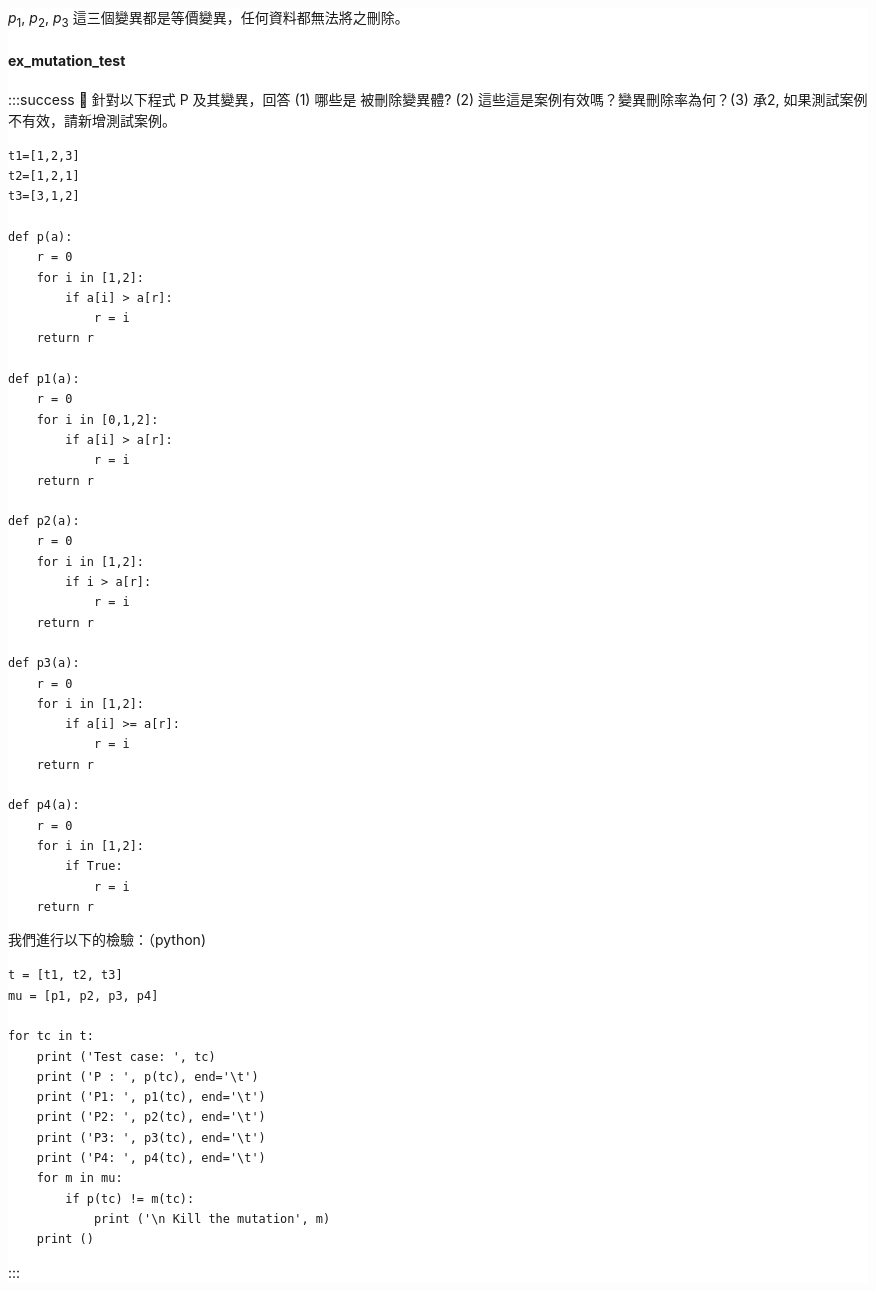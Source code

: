 $p_1$, $p_2$, $p_3$ 這三個變異都是等價變異，任何資料都無法將之刪除。

#### ex_mutation_test
:::success
:football: 針對以下程式 P 及其變異，回答 (1) 哪些是 被刪除變異體? (2) 這些這是案例有效嗎？變異刪除率為何？(3) 承2, 如果測試案例不有效，請新增測試案例。 

```python=
t1=[1,2,3]
t2=[1,2,1]
t3=[3,1,2]

def p(a):
    r = 0
    for i in [1,2]:
        if a[i] > a[r]:
            r = i
    return r

def p1(a):
    r = 0
    for i in [0,1,2]:
        if a[i] > a[r]:
            r = i
    return r

def p2(a):
    r = 0
    for i in [1,2]:
        if i > a[r]:
            r = i
    return r

def p3(a):
    r = 0
    for i in [1,2]:
        if a[i] >= a[r]:
            r = i
    return r

def p4(a):
    r = 0
    for i in [1,2]:
        if True:
            r = i
    return r
```
我們進行以下的檢驗：（python)
```python=
t = [t1, t2, t3]
mu = [p1, p2, p3, p4]

for tc in t:
    print ('Test case: ', tc)
    print ('P : ', p(tc), end='\t')
    print ('P1: ', p1(tc), end='\t')
    print ('P2: ', p2(tc), end='\t')
    print ('P3: ', p3(tc), end='\t')
    print ('P4: ', p4(tc), end='\t')
    for m in mu:
        if p(tc) != m(tc):
            print ('\n Kill the mutation', m)
    print ()
```
:::

